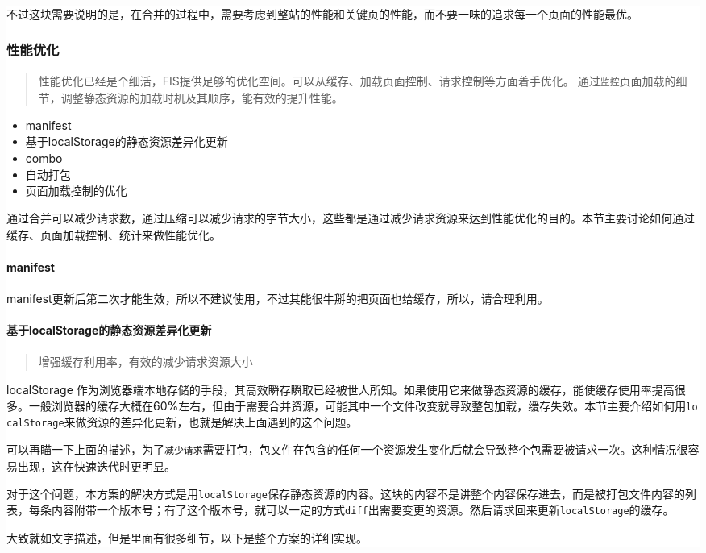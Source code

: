 不过这块需要说明的是，在合并的过程中，需要考虑到整站的性能和关键页的性能，而不要一味的追求每一个页面的性能最优。

### 性能优化


> 性能优化已经是个细活，FIS提供足够的优化空间。可以从缓存、加载页面控制、请求控制等方面着手优化。
> 通过`监控`页面加载的细节，调整静态资源的加载时机及其顺序，能有效的提升性能。

+ manifest
+ 基于localStorage的静态资源差异化更新
+ combo
+ 自动打包
+ 页面加载控制的优化

通过合并可以减少请求数，通过压缩可以减少请求的字节大小，这些都是通过减少请求资源来达到性能优化的目的。本节主要讨论如何通过缓存、页面加载控制、统计来做性能优化。

#### manifest

manifest更新后第二次才能生效，所以不建议使用，不过其能很牛掰的把页面也给缓存，所以，请合理利用。

#### 基于localStorage的静态资源差异化更新

> 增强缓存利用率，有效的减少请求资源大小

localStorage 作为浏览器端本地存储的手段，其高效瞬存瞬取已经被世人所知。如果使用它来做静态资源的缓存，能使缓存使用率提高很多。一般浏览器的缓存大概在60%左右，但由于需要合并资源，可能其中一个文件改变就导致整包加载，缓存失效。本节主要介绍如何用`localStorage`来做资源的差异化更新，也就是解决上面遇到的这个问题。

可以再瞄一下上面的描述，为了`减少请求`需要打包，包文件在包含的任何一个资源发生变化后就会导致整个包需要被请求一次。这种情况很容易出现，这在快速迭代时更明显。

对于这个问题，本方案的解决方式是用`localStorage`保存静态资源的内容。这块的内容不是讲整个内容保存进去，而是被打包文件内容的列表，每条内容附带一个版本号；有了这个版本号，就可以一定的方式`diff`出需要变更的资源。然后请求回来更新`localStorage`的缓存。

大致就如文字描述，但是里面有很多细节，以下是整个方案的详细实现。
